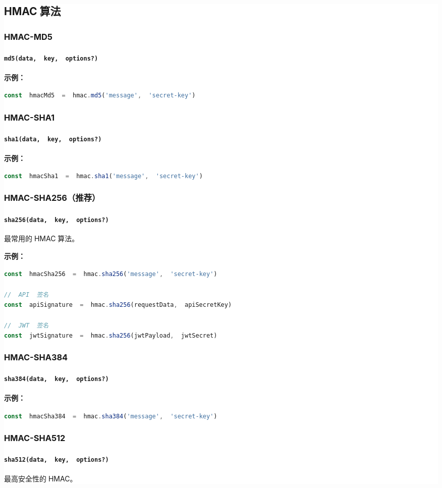 
##  HMAC  算法

###  HMAC-MD5

####  `md5(data,  key,  options?)`

**示例：**

```typescript
const  hmacMd5  =  hmac.md5('message',  'secret-key')
```

###  HMAC-SHA1

####  `sha1(data,  key,  options?)`

**示例：**

```typescript
const  hmacSha1  =  hmac.sha1('message',  'secret-key')
```

###  HMAC-SHA256（推荐）

####  `sha256(data,  key,  options?)`

最常用的  HMAC  算法。

**示例：**

```typescript
const  hmacSha256  =  hmac.sha256('message',  'secret-key')

//  API  签名
const  apiSignature  =  hmac.sha256(requestData,  apiSecretKey)

//  JWT  签名
const  jwtSignature  =  hmac.sha256(jwtPayload,  jwtSecret)
```

###  HMAC-SHA384

####  `sha384(data,  key,  options?)`

**示例：**

```typescript
const  hmacSha384  =  hmac.sha384('message',  'secret-key')
```

###  HMAC-SHA512

####  `sha512(data,  key,  options?)`

最高安全性的  HMAC。
